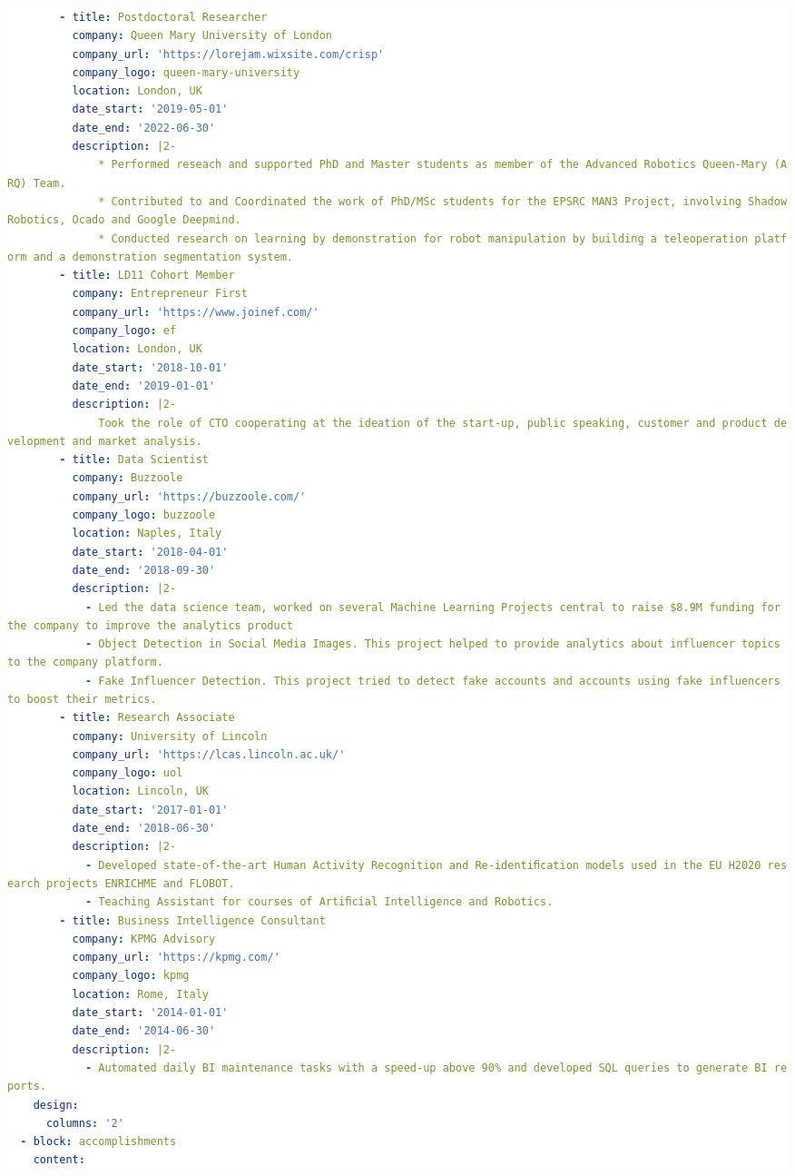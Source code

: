```yaml
        - title: Postdoctoral Researcher
          company: Queen Mary University of London
          company_url: 'https://lorejam.wixsite.com/crisp'
          company_logo: queen-mary-university
          location: London, UK
          date_start: '2019-05-01'
          date_end: '2022-06-30'
          description: |2-
              * Performed reseach and supported PhD and Master students as member of the Advanced Robotics Queen-Mary (ARQ) Team.
              * Contributed to and Coordinated the work of PhD/MSc students for the EPSRC MAN3 Project, involving Shadow Robotics, Ocado and Google Deepmind.
              * Conducted research on learning by demonstration for robot manipulation by building a teleoperation platform and a demonstration segmentation system.
        - title: LD11 Cohort Member
          company: Entrepreneur First
          company_url: 'https://www.joinef.com/'
          company_logo: ef
          location: London, UK
          date_start: '2018-10-01'
          date_end: '2019-01-01'
          description: |2-
              Took the role of CTO cooperating at the ideation of the start-up, public speaking, customer and product development and market analysis.
        - title: Data Scientist
          company: Buzzoole
          company_url: 'https://buzzoole.com/'
          company_logo: buzzoole
          location: Naples, Italy
          date_start: '2018-04-01'
          date_end: '2018-09-30'
          description: |2-
            - Led the data science team, worked on several Machine Learning Projects central to raise $8.9M funding for the company to improve the analytics product
            - Object Detection in Social Media Images. This project helped to provide analytics about influencer topics to the company platform.
            - Fake Influencer Detection. This project tried to detect fake accounts and accounts using fake influencers to boost their metrics.
        - title: Research Associate
          company: University of Lincoln
          company_url: 'https://lcas.lincoln.ac.uk/'
          company_logo: uol
          location: Lincoln, UK
          date_start: '2017-01-01'
          date_end: '2018-06-30'
          description: |2-
            - Developed state-of-the-art Human Activity Recognition and Re-identiﬁcation models used in the EU H2020 research projects ENRICHME and FLOBOT.
            - Teaching Assistant for courses of Artiﬁcial Intelligence and Robotics.
        - title: Business Intelligence Consultant
          company: KPMG Advisory
          company_url: 'https://kpmg.com/'
          company_logo: kpmg
          location: Rome, Italy
          date_start: '2014-01-01'
          date_end: '2014-06-30'
          description: |2-
            - Automated daily BI maintenance tasks with a speed-up above 90% and developed SQL queries to generate BI reports.
    design:
      columns: '2'
  - block: accomplishments
    content:
```